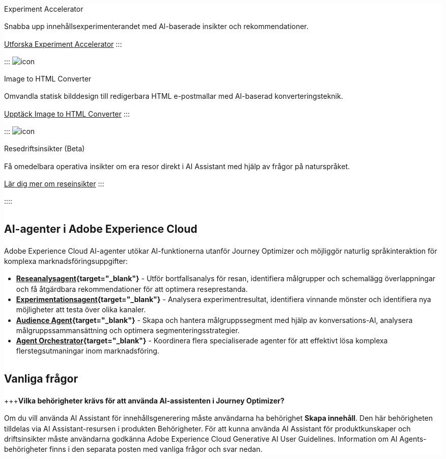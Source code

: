 Experiment Accelerator

Snabba upp innehållsexperimenterandet med AI-baserade insikter och rekommendationer.

[Utforska Experiment Accelerator](../using/content-management/experiment-accelerator-gs.md)
:::

:::
![icon](https://cdn.experienceleague.adobe.com/icons/gear.svg?lang=sv-SE)

Image to HTML Converter

Omvandla statisk bilddesign till redigerbara HTML e-postmallar med AI-baserad konverteringsteknik.

[Upptäck Image to HTML Converter](../using/email/image-to-html.md)
:::

:::
![icon](https://cdn.experienceleague.adobe.com/icons/list-check.svg?lang=sv-SE)

Resedriftsinsikter (Beta)

Få omedelbara operativa insikter om era resor direkt i AI Assistant med hjälp av frågor på naturspråket.

[Lär dig mer om reseinsikter](../using/start/ai-assistant.md)
:::

::::



## AI-agenter i Adobe Experience Cloud

Adobe Experience Cloud AI-agenter utökar AI-funktionerna utanför Journey Optimizer och möjliggör naturlig språkinteraktion för komplexa marknadsföringsuppgifter:

- **[Reseanalysagent](https://experienceleague.adobe.com/sv/docs/experience-cloud-ai/experience-cloud-ai/agents/ajo-agent-analyze){target="_blank"}** - Utför bortfallsanalys för resan, identifiera målgrupper och schemalägg överlappningar och få åtgärdbara rekommendationer för att optimera reseprestanda.
- **[Experimentationsagent](https://experienceleague.adobe.com/sv/docs/experience-cloud-ai/experience-cloud-ai/agents/agent-experiment){target="_blank"}** - Analysera experimentresultat, identifiera vinnande mönster och identifiera nya möjligheter att testa över olika kanaler.
- **[Audience Agent](https://experienceleague.adobe.com/en/docs/experience-cloud-ai/experience-cloud-ai/agents/audience-agent){target="_blank"}** - Skapa och hantera målgruppssegment med hjälp av konversations-AI, analysera målgruppssammansättning och optimera segmenteringsstrategier.
- **[Agent Orchestrator](https://experienceleague.adobe.com/sv/docs/experience-cloud-ai/experience-cloud-ai/agents/agent-orchestrator){target="_blank"}** - Koordinera flera specialiserade agenter för att effektivt lösa komplexa flerstegsutmaningar inom marknadsföring.

## Vanliga frågor

+++**Vilka behörigheter krävs för att använda AI-assistenten i Journey Optimizer?**

Om du vill använda AI Assistant för innehållsgenerering måste användarna ha behörighet **Skapa innehåll**. Den här behörigheten tilldelas via AI Assistant-resursen i produkten Behörigheter. För att kunna använda AI Assistant för produktkunskaper och driftsinsikter måste användarna godkänna Adobe Experience Cloud Generative AI User Guidelines. Information om AI Agents-behörigheter finns i den separata posten med vanliga frågor och svar nedan.
